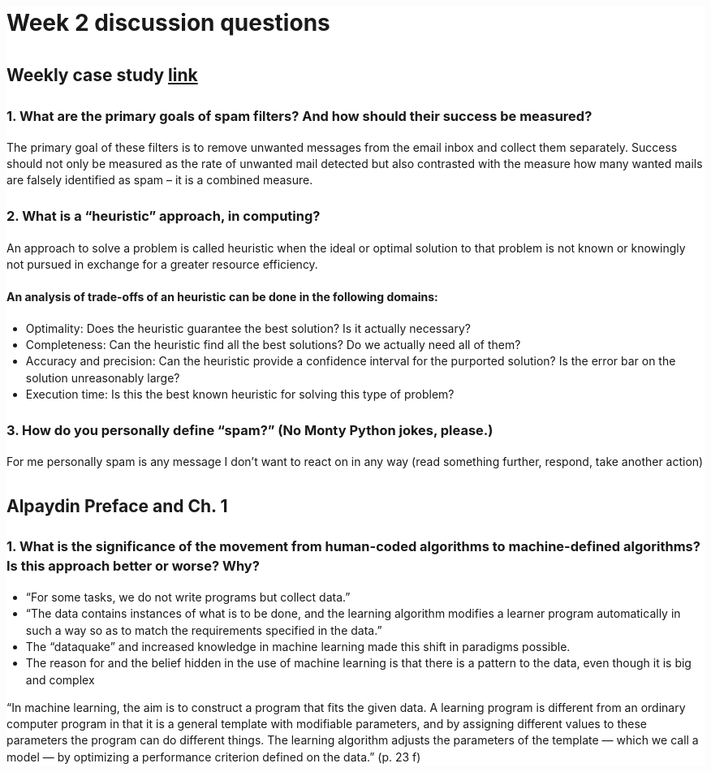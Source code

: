 # Week 2 discussion questions

## Weekly case study [link](https://www.wired.com/2015/07/google-says-ai-catches-99-9-percent-gmail-spam/)

### 1. What are the primary goals of spam filters? And how should their success be measured?

The primary goal of these filters is to remove unwanted messages from the email inbox and collect them separately. Success should not only be measured as the rate of unwanted mail detected but also contrasted with the measure how many wanted mails are falsely identified as spam – it is a combined measure. 

### 2. What is a “heuristic” approach, in computing? 

An approach to solve a problem is called heuristic when the ideal or optimal solution to that problem is not known or knowingly not pursued in exchange for a greater resource efficiency.

#### An analysis of trade-offs of an heuristic can be done in the following domains: 

- Optimality: Does the heuristic guarantee the best solution? Is it actually necessary?
- Completeness: Can the heuristic find all the best solutions? Do we actually need all of them?
- Accuracy and precision: Can the heuristic provide a confidence interval for the purported solution? Is the error bar on the solution unreasonably large?
- Execution time:  Is this the best known heuristic for solving this type of problem?

### 3. How do you personally define “spam?” (No Monty Python jokes, please.) 

For me personally spam is any message I don’t want to react on in any way (read something further, respond, take another action)


## Alpaydin Preface and Ch. 1

### 1. What is the significance of the movement from human-coded algorithms to machine-defined algorithms? Is this approach better or worse? Why?

- “For some tasks, we do not write programs but collect data.”
- “The data contains instances of what is to be done, and the learning algorithm modifies a learner program automatically in such a way so as to match the requirements specified in the data.”
- The “dataquake” and increased knowledge in machine learning made this shift in paradigms possible. 
- The reason for and the belief hidden in the use of machine learning is that there is a pattern to the data, even though it is big and complex

“In machine learning, the aim is to construct a program that fits the given data. A learning program is different from an ordinary computer program in that it is a general template with modifiable parameters, and by assigning different values to these parameters the program can do different things. The learning algorithm adjusts the parameters of the template — which we call a model — by optimizing a performance criterion defined on the data.” (p. 23 f)
